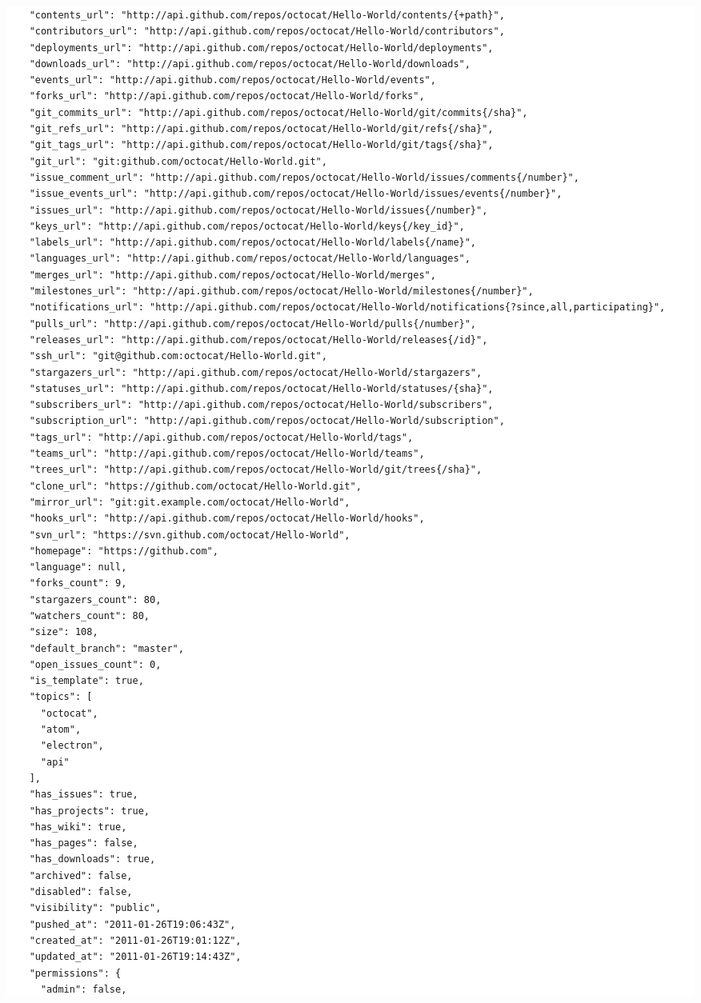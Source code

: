 ```
    "contents_url": "http://api.github.com/repos/octocat/Hello-World/contents/{+path}",
    "contributors_url": "http://api.github.com/repos/octocat/Hello-World/contributors",
    "deployments_url": "http://api.github.com/repos/octocat/Hello-World/deployments",
    "downloads_url": "http://api.github.com/repos/octocat/Hello-World/downloads",
    "events_url": "http://api.github.com/repos/octocat/Hello-World/events",
    "forks_url": "http://api.github.com/repos/octocat/Hello-World/forks",
    "git_commits_url": "http://api.github.com/repos/octocat/Hello-World/git/commits{/sha}",
    "git_refs_url": "http://api.github.com/repos/octocat/Hello-World/git/refs{/sha}",
    "git_tags_url": "http://api.github.com/repos/octocat/Hello-World/git/tags{/sha}",
    "git_url": "git:github.com/octocat/Hello-World.git",
    "issue_comment_url": "http://api.github.com/repos/octocat/Hello-World/issues/comments{/number}",
    "issue_events_url": "http://api.github.com/repos/octocat/Hello-World/issues/events{/number}",
    "issues_url": "http://api.github.com/repos/octocat/Hello-World/issues{/number}",
    "keys_url": "http://api.github.com/repos/octocat/Hello-World/keys{/key_id}",
    "labels_url": "http://api.github.com/repos/octocat/Hello-World/labels{/name}",
    "languages_url": "http://api.github.com/repos/octocat/Hello-World/languages",
    "merges_url": "http://api.github.com/repos/octocat/Hello-World/merges",
    "milestones_url": "http://api.github.com/repos/octocat/Hello-World/milestones{/number}",
    "notifications_url": "http://api.github.com/repos/octocat/Hello-World/notifications{?since,all,participating}",
    "pulls_url": "http://api.github.com/repos/octocat/Hello-World/pulls{/number}",
    "releases_url": "http://api.github.com/repos/octocat/Hello-World/releases{/id}",
    "ssh_url": "git@github.com:octocat/Hello-World.git",
    "stargazers_url": "http://api.github.com/repos/octocat/Hello-World/stargazers",
    "statuses_url": "http://api.github.com/repos/octocat/Hello-World/statuses/{sha}",
    "subscribers_url": "http://api.github.com/repos/octocat/Hello-World/subscribers",
    "subscription_url": "http://api.github.com/repos/octocat/Hello-World/subscription",
    "tags_url": "http://api.github.com/repos/octocat/Hello-World/tags",
    "teams_url": "http://api.github.com/repos/octocat/Hello-World/teams",
    "trees_url": "http://api.github.com/repos/octocat/Hello-World/git/trees{/sha}",
    "clone_url": "https://github.com/octocat/Hello-World.git",
    "mirror_url": "git:git.example.com/octocat/Hello-World",
    "hooks_url": "http://api.github.com/repos/octocat/Hello-World/hooks",
    "svn_url": "https://svn.github.com/octocat/Hello-World",
    "homepage": "https://github.com",
    "language": null,
    "forks_count": 9,
    "stargazers_count": 80,
    "watchers_count": 80,
    "size": 108,
    "default_branch": "master",
    "open_issues_count": 0,
    "is_template": true,
    "topics": [
      "octocat",
      "atom",
      "electron",
      "api"
    ],
    "has_issues": true,
    "has_projects": true,
    "has_wiki": true,
    "has_pages": false,
    "has_downloads": true,
    "archived": false,
    "disabled": false,
    "visibility": "public",
    "pushed_at": "2011-01-26T19:06:43Z",
    "created_at": "2011-01-26T19:01:12Z",
    "updated_at": "2011-01-26T19:14:43Z",
    "permissions": {
      "admin": false,
```
